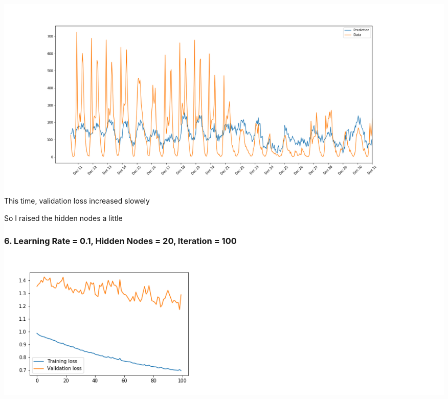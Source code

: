 <img src="./images/result/result_5_lr=0.1,hidden=13,iteration=100.png" width="800">

This time, validation loss increased slowely

So I raised the hidden nodes a little

### 6. Learning Rate = 0.1, Hidden Nodes = 20, Iteration = 100

<img src="./images/loss/loss_train_val_6.png" width="400">